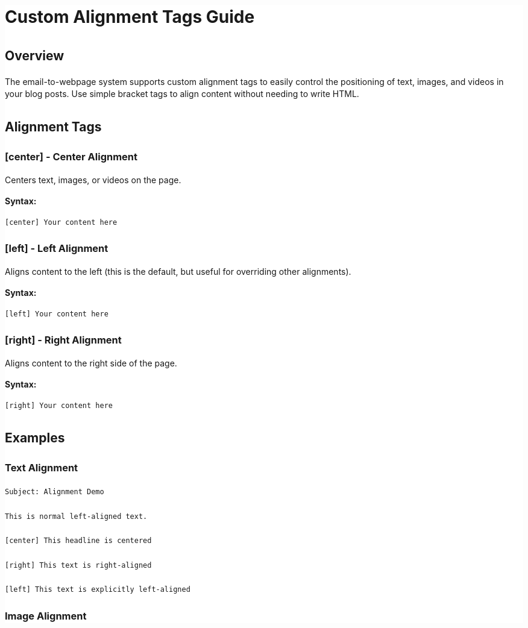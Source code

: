# Custom Alignment Tags Guide

## Overview

The email-to-webpage system supports custom alignment tags to easily control the positioning of text, images, and videos in your blog posts. Use simple bracket tags to align content without needing to write HTML.

## Alignment Tags

### **[center]** - Center Alignment
Centers text, images, or videos on the page.

**Syntax:**
```
[center] Your content here
```

### **[left]** - Left Alignment  
Aligns content to the left (this is the default, but useful for overriding other alignments).

**Syntax:**
```
[left] Your content here
```

### **[right]** - Right Alignment
Aligns content to the right side of the page.

**Syntax:**
```
[right] Your content here
```

## Examples

### **Text Alignment**

```
Subject: Alignment Demo

This is normal left-aligned text.

[center] This headline is centered

[right] This text is right-aligned

[left] This text is explicitly left-aligned
```

### **Image Alignment**
